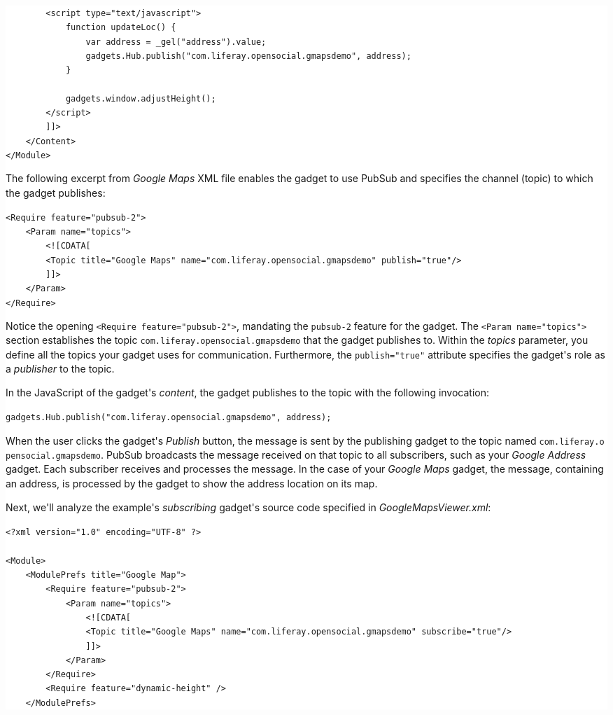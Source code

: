 			<script type="text/javascript">
				function updateLoc() {
					var address = _gel("address").value;
					gadgets.Hub.publish("com.liferay.opensocial.gmapsdemo", address);
				}

				gadgets.window.adjustHeight();
			</script>
			]]>
		</Content>
	</Module>

The following excerpt from *Google Maps* XML file enables the gadget to use
PubSub and specifies the channel (topic) to which the gadget publishes:

	<Require feature="pubsub-2">
		<Param name="topics">
			<![CDATA[ 
			<Topic title="Google Maps" name="com.liferay.opensocial.gmapsdemo" publish="true"/>
			]]>
		</Param>
	</Require>

Notice the opening `<Require feature="pubsub-2">`, mandating the `pubsub-2`
feature for the gadget. The `<Param name="topics">` section establishes the
topic `com.liferay.opensocial.gmapsdemo` that the gadget publishes to. Within
the *topics* parameter, you define all the topics your gadget uses for
communication. Furthermore, the `publish="true"` attribute specifies the
gadget's role as a *publisher* to the topic.

In the JavaScript of the gadget's *content*, the gadget publishes to the topic
with the following invocation:

	gadgets.Hub.publish("com.liferay.opensocial.gmapsdemo", address);

When the user clicks the gadget's *Publish* button, the message is sent by the
publishing gadget to the topic named `com.liferay.opensocial.gmapsdemo`. PubSub
broadcasts the message received on that topic to all subscribers, such as your
*Google Address* gadget. Each subscriber receives and processes the message. In
the case of your *Google Maps* gadget, the message, containing an address, is
processed by the gadget to show the address location on its map.

Next, we'll analyze the example's *subscribing* gadget's source code specified
in  *GoogleMapsViewer.xml*:

	<?xml version="1.0" encoding="UTF-8" ?> 

	<Module>
		<ModulePrefs title="Google Map">
			<Require feature="pubsub-2">
				<Param name="topics">
					<![CDATA[ 
					<Topic title="Google Maps" name="com.liferay.opensocial.gmapsdemo" subscribe="true"/>
					]]>
				</Param>
			</Require>
			<Require feature="dynamic-height" />
		</ModulePrefs>
